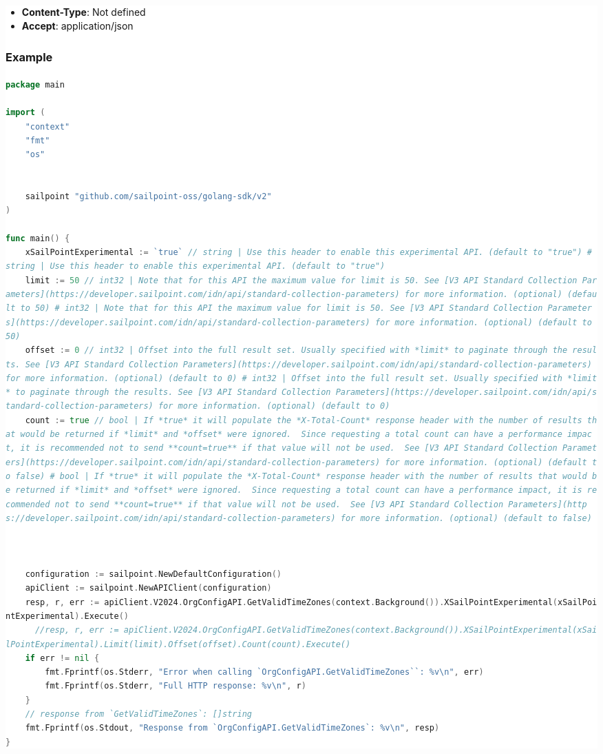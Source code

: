 - **Content-Type**: Not defined
- **Accept**: application/json

### Example

```go
package main

import (
	"context"
	"fmt"
	"os"
  
    
	sailpoint "github.com/sailpoint-oss/golang-sdk/v2"
)

func main() {
    xSailPointExperimental := `true` // string | Use this header to enable this experimental API. (default to "true") # string | Use this header to enable this experimental API. (default to "true")
    limit := 50 // int32 | Note that for this API the maximum value for limit is 50. See [V3 API Standard Collection Parameters](https://developer.sailpoint.com/idn/api/standard-collection-parameters) for more information. (optional) (default to 50) # int32 | Note that for this API the maximum value for limit is 50. See [V3 API Standard Collection Parameters](https://developer.sailpoint.com/idn/api/standard-collection-parameters) for more information. (optional) (default to 50)
    offset := 0 // int32 | Offset into the full result set. Usually specified with *limit* to paginate through the results. See [V3 API Standard Collection Parameters](https://developer.sailpoint.com/idn/api/standard-collection-parameters) for more information. (optional) (default to 0) # int32 | Offset into the full result set. Usually specified with *limit* to paginate through the results. See [V3 API Standard Collection Parameters](https://developer.sailpoint.com/idn/api/standard-collection-parameters) for more information. (optional) (default to 0)
    count := true // bool | If *true* it will populate the *X-Total-Count* response header with the number of results that would be returned if *limit* and *offset* were ignored.  Since requesting a total count can have a performance impact, it is recommended not to send **count=true** if that value will not be used.  See [V3 API Standard Collection Parameters](https://developer.sailpoint.com/idn/api/standard-collection-parameters) for more information. (optional) (default to false) # bool | If *true* it will populate the *X-Total-Count* response header with the number of results that would be returned if *limit* and *offset* were ignored.  Since requesting a total count can have a performance impact, it is recommended not to send **count=true** if that value will not be used.  See [V3 API Standard Collection Parameters](https://developer.sailpoint.com/idn/api/standard-collection-parameters) for more information. (optional) (default to false)

    

    configuration := sailpoint.NewDefaultConfiguration()
    apiClient := sailpoint.NewAPIClient(configuration)
    resp, r, err := apiClient.V2024.OrgConfigAPI.GetValidTimeZones(context.Background()).XSailPointExperimental(xSailPointExperimental).Execute()
	  //resp, r, err := apiClient.V2024.OrgConfigAPI.GetValidTimeZones(context.Background()).XSailPointExperimental(xSailPointExperimental).Limit(limit).Offset(offset).Count(count).Execute()
    if err != nil {
	    fmt.Fprintf(os.Stderr, "Error when calling `OrgConfigAPI.GetValidTimeZones``: %v\n", err)
	    fmt.Fprintf(os.Stderr, "Full HTTP response: %v\n", r)
    }
    // response from `GetValidTimeZones`: []string
    fmt.Fprintf(os.Stdout, "Response from `OrgConfigAPI.GetValidTimeZones`: %v\n", resp)
}
```
